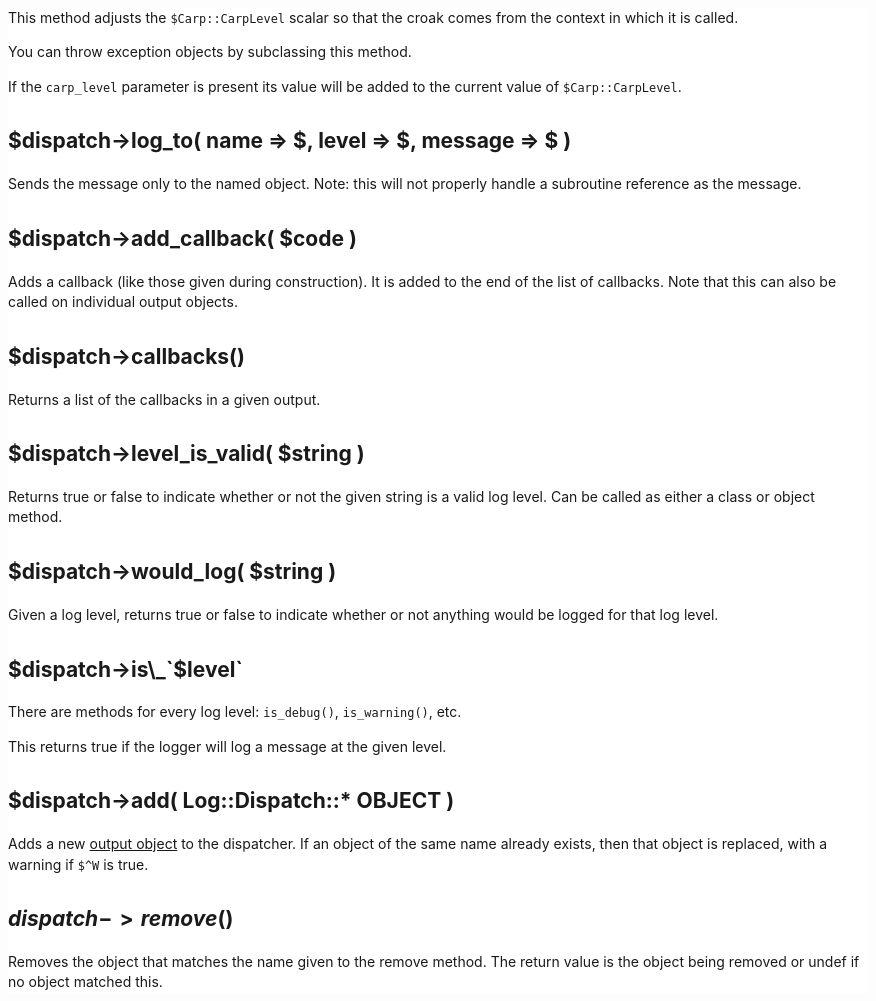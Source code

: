 This method adjusts the `$Carp::CarpLevel` scalar so that the croak
comes from the context in which it is called.

You can throw exception objects by subclassing this method.

If the `carp_level` parameter is present its value will be added to
the current value of `$Carp::CarpLevel`.

## $dispatch->log\_to( name => $, level => $, message => $ )

Sends the message only to the named object. Note: this will not properly
handle a subroutine reference as the message.

## $dispatch->add\_callback( $code )

Adds a callback (like those given during construction). It is added to the end
of the list of callbacks. Note that this can also be called on individual
output objects.

## $dispatch->callbacks()

Returns a list of the callbacks in a given output.

## $dispatch->level\_is\_valid( $string )

Returns true or false to indicate whether or not the given string is a
valid log level. Can be called as either a class or object method.

## $dispatch->would\_log( $string )

Given a log level, returns true or false to indicate whether or not
anything would be logged for that log level.

## $dispatch->is\_`$level`

There are methods for every log level: `is_debug()`, `is_warning()`, etc.

This returns true if the logger will log a message at the given level.

## $dispatch->add( Log::Dispatch::\* OBJECT )

Adds a new [output object](https://metacpan.org/pod/OUTPUT&#x20;CLASSES) to the dispatcher. If an object
of the same name already exists, then that object is replaced, with
a warning if `$^W` is true.

## $dispatch->remove($)

Removes the object that matches the name given to the remove method.
The return value is the object being removed or undef if no object
matched this.
